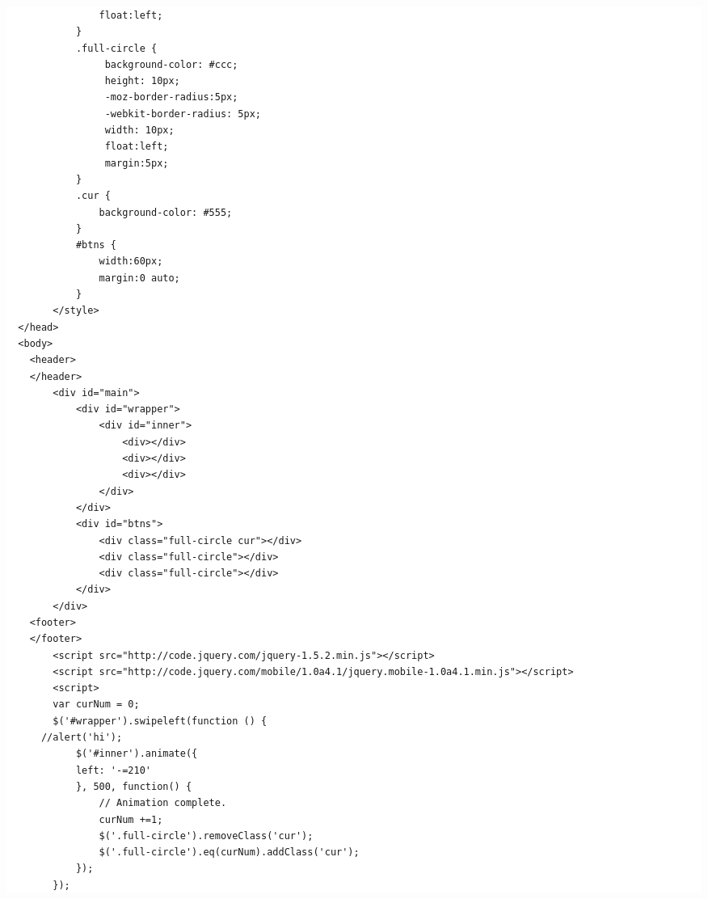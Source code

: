 					float:left;
				}
				.full-circle {
					 background-color: #ccc;
					 height: 10px;
					 -moz-border-radius:5px;
					 -webkit-border-radius: 5px;
					 width: 10px;
					 float:left;
					 margin:5px;
				}
				.cur {
					background-color: #555;
				}
				#btns {
					width:60px;
					margin:0 auto;
				}
			</style>
	  </head>
	  <body>
	    <header>
	    </header>
			<div id="main">
				<div id="wrapper">
					<div id="inner">
						<div></div>
						<div></div>
						<div></div>
					</div>
				</div>
				<div id="btns">
					<div class="full-circle cur"></div>
					<div class="full-circle"></div>
					<div class="full-circle"></div>
				</div>
			</div>
	    <footer>
	    </footer>
			<script src="http://code.jquery.com/jquery-1.5.2.min.js"></script>
			<script src="http://code.jquery.com/mobile/1.0a4.1/jquery.mobile-1.0a4.1.min.js"></script>
			<script>
			var curNum = 0;
			$('#wrapper').swipeleft(function () {
	      //alert('hi');
				$('#inner').animate({
				left: '-=210'
				}, 500, function() {
					// Animation complete.
					curNum +=1;
					$('.full-circle').removeClass('cur');
					$('.full-circle').eq(curNum).addClass('cur');
				});
			});
			